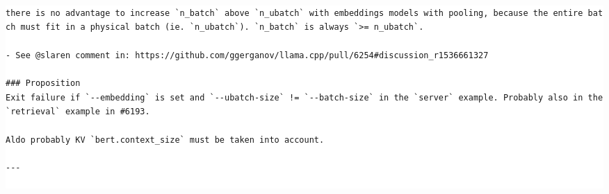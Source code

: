 ```shell
there is no advantage to increase `n_batch` above `n_ubatch` with embeddings models with pooling, because the entire batch must fit in a physical batch (ie. `n_ubatch`). `n_batch` is always `>= n_ubatch`.

- See @slaren comment in: https://github.com/ggerganov/llama.cpp/pull/6254#discussion_r1536661327

### Proposition
Exit failure if `--embedding` is set and `--ubatch-size` != `--batch-size` in the `server` example. Probably also in the `retrieval` example in #6193.

Aldo probably KV `bert.context_size` must be taken into account.

---

